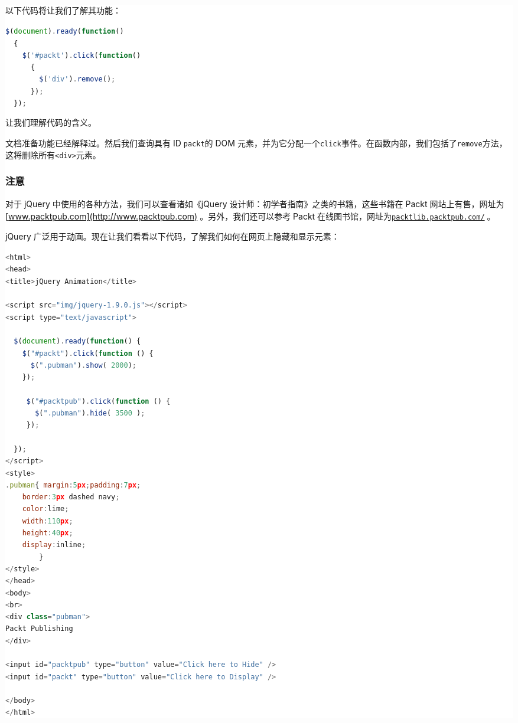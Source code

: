 以下代码将让我们了解其功能：

```js
$(document).ready(function()
  {
    $('#packt').click(function()
      {
        $('div').remove();
      });
  });
```

让我们理解代码的含义。

文档准备功能已经解释过。然后我们查询具有 ID `packt`的 DOM 元素，并为它分配一个`click`事件。在函数内部，我们包括了`remove`方法，这将删除所有`<div>`元素。

### 注意

对于 jQuery 中使用的各种方法，我们可以查看诸如《jQuery 设计师：初学者指南》之类的书籍，这些书籍在 Packt 网站上有售，网址为[www.packtpub.com](http://www.packtpub.com) 。另外，我们还可以参考 Packt 在线图书馆，网址为[`packtlib.packtpub.com/`](http://packtlib.packtpub.com/) 。

jQuery 广泛用于动画。现在让我们看看以下代码，了解我们如何在网页上隐藏和显示元素：

```js
<html>
<head>
<title>jQuery Animation</title>

<script src="img/jquery-1.9.0.js"></script>
<script type="text/javascript">

  $(document).ready(function() {
    $("#packt").click(function () {
      $(".pubman").show( 2000);
    });

     $("#packtpub").click(function () {
       $(".pubman").hide( 3500 );
     });

  });
</script>
<style>
.pubman{ margin:5px;padding:7px;
    border:3px dashed navy;
    color:lime;
    width:110px;
    height:40px;
    display:inline;
        }
</style>
</head>
<body>
<br>
<div class="pubman">
Packt Publishing
</div>

<input id="packtpub" type="button" value="Click here to Hide" />
<input id="packt" type="button" value="Click here to Display" />

</body>
</html>
```
